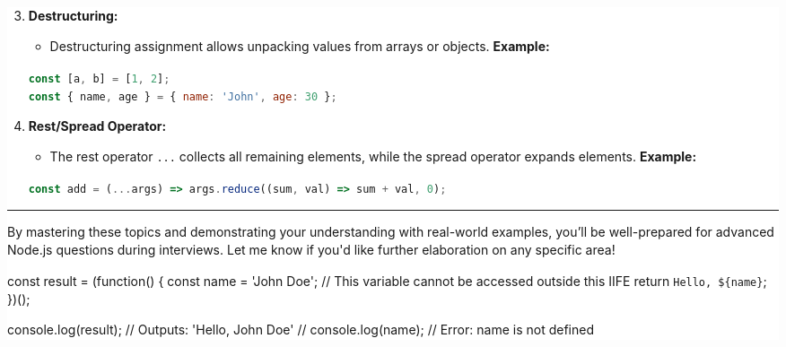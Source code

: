 3. **Destructuring:**
   - Destructuring assignment allows unpacking values from arrays or objects.
   **Example:**
   ```javascript
   const [a, b] = [1, 2];
   const { name, age } = { name: 'John', age: 30 };
   ```

4. **Rest/Spread Operator:**
   - The rest operator `...` collects all remaining elements, while the spread operator expands elements.
   **Example:**
   ```javascript
   const add = (...args) => args.reduce((sum, val) => sum + val, 0);
   ```

---

By mastering these topics and demonstrating your understanding with real-world examples, you’ll be well-prepared for advanced Node.js questions during interviews. Let me know if you'd like further elaboration on any specific area!


const result = (function() {
  const name = 'John Doe'; // This variable cannot be accessed outside this IIFE
  return `Hello, ${name}`;
})();

console.log(result); // Outputs: 'Hello, John Doe'
// console.log(name); // Error: name is not defined